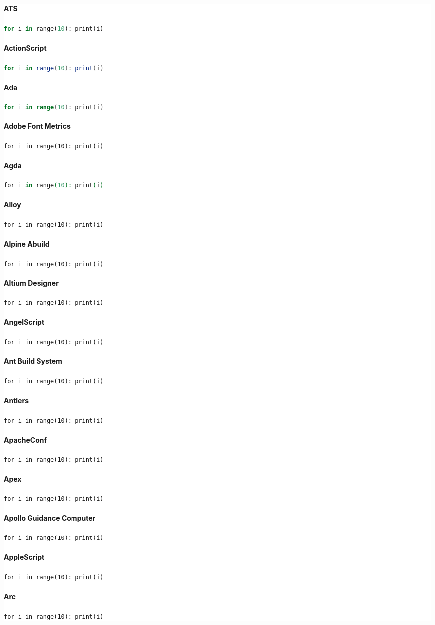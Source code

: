 #### ATS
```ATS
for i in range(10): print(i)
```
#### ActionScript
```ActionScript
for i in range(10): print(i)
```
#### Ada
```Ada
for i in range(10): print(i)
```
#### Adobe Font Metrics
```Adobe Font Metrics
for i in range(10): print(i)
```
#### Agda
```Agda
for i in range(10): print(i)
```
#### Alloy
```Alloy
for i in range(10): print(i)
```
#### Alpine Abuild
```Alpine Abuild
for i in range(10): print(i)
```
#### Altium Designer
```Altium Designer
for i in range(10): print(i)
```
#### AngelScript
```AngelScript
for i in range(10): print(i)
```
#### Ant Build System
```Ant Build System
for i in range(10): print(i)
```
#### Antlers
```Antlers
for i in range(10): print(i)
```
#### ApacheConf
```ApacheConf
for i in range(10): print(i)
```
#### Apex
```Apex
for i in range(10): print(i)
```
#### Apollo Guidance Computer
```Apollo Guidance Computer
for i in range(10): print(i)
```
#### AppleScript
```AppleScript
for i in range(10): print(i)
```
#### Arc
```Arc
for i in range(10): print(i)
```